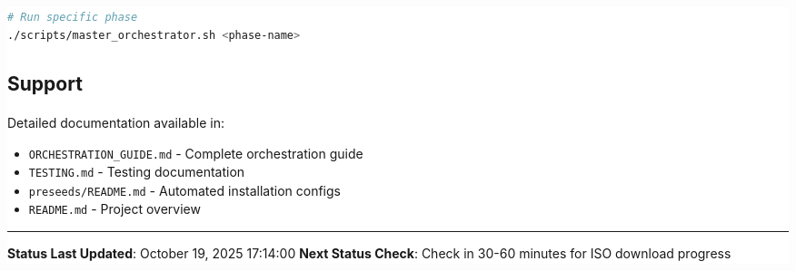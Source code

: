 ```bash
# Run specific phase
./scripts/master_orchestrator.sh <phase-name>
```

## Support

Detailed documentation available in:
- `ORCHESTRATION_GUIDE.md` - Complete orchestration guide
- `TESTING.md` - Testing documentation
- `preseeds/README.md` - Automated installation configs
- `README.md` - Project overview

---

**Status Last Updated**: October 19, 2025 17:14:00
**Next Status Check**: Check in 30-60 minutes for ISO download progress

